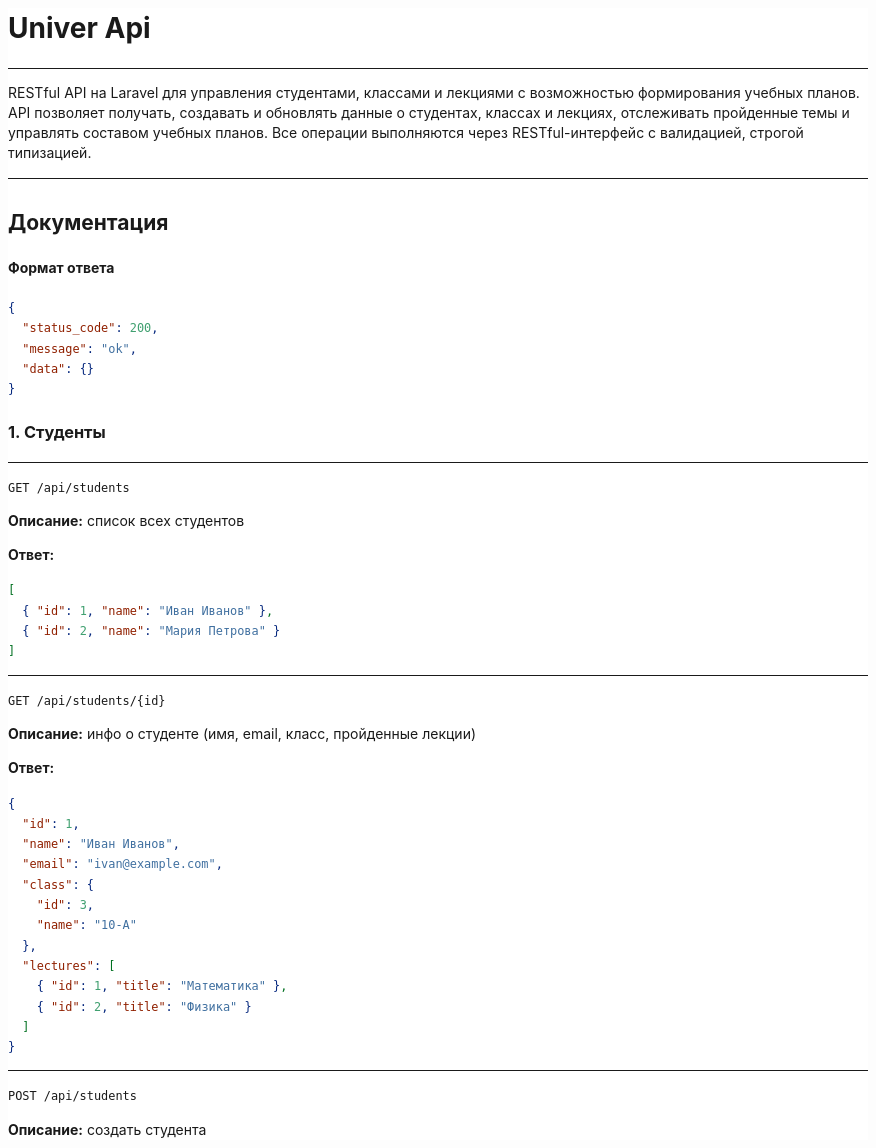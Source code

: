 # Univer Api
___
RESTful API на Laravel для управления студентами, классами и лекциями с возможностью формирования учебных планов.
API позволяет получать, создавать и обновлять данные о студентах, классах и лекциях, отслеживать пройденные темы и управлять составом учебных планов.
Все операции выполняются через RESTful-интерфейс с валидацией, строгой типизацией.
___

## Документация
#### Формат ответа

```json
{
  "status_code": 200,
  "message": "ok",
  "data": {}
}
```

### 1. Студенты
___
```url
GET /api/students
```
**Описание:** список всех студентов

**Ответ:**
```json
[
  { "id": 1, "name": "Иван Иванов" },
  { "id": 2, "name": "Мария Петрова" }
]
```
___
```url
GET /api/students/{id}
```
**Описание:** инфо о студенте (имя, email, класс, пройденные лекции)

**Ответ:**
```json
{
  "id": 1,
  "name": "Иван Иванов",
  "email": "ivan@example.com",
  "class": {
    "id": 3,
    "name": "10-A"
  },
  "lectures": [
    { "id": 1, "title": "Математика" },
    { "id": 2, "title": "Физика" }
  ]
}
```
___
```url
POST /api/students
```
**Описание:** создать студента
